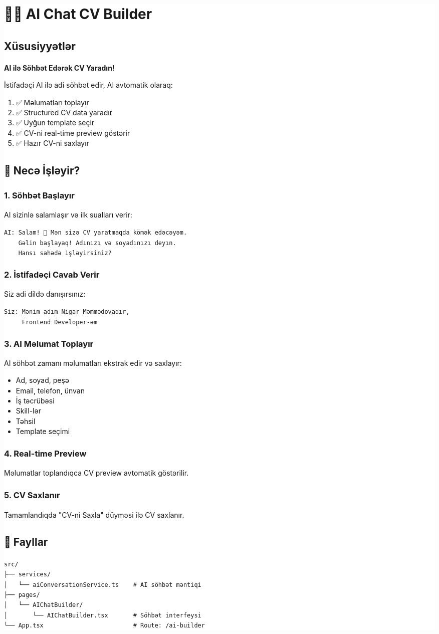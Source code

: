 # 🤖💬 AI Chat CV Builder

## Xüsusiyyətlər

**AI ilə Söhbət Edərək CV Yaradın!**

İstifadəçi AI ilə adi söhbət edir, AI avtomatik olaraq:
1. ✅ Məlumatları toplayır
2. ✅ Structured CV data yaradır
3. ✅ Uyğun template seçir
4. ✅ CV-ni real-time preview göstərir
5. ✅ Hazır CV-ni saxlayır

## 🎯 Necə İşləyir?

### 1. **Söhbət Başlayır**
AI sizinlə salamlaşır və ilk sualları verir:
```
AI: Salam! 👋 Mən sizə CV yaratmaqda kömək edəcəyəm. 
    Gəlin başlayaq! Adınızı və soyadınızı deyın. 
    Hansı sahədə işləyirsiniz?
```

### 2. **İstifadəçi Cavab Verir**
Siz adi dildə danışırsınız:
```
Siz: Mənim adım Nigar Məmmədovadır, 
     Frontend Developer-əm
```

### 3. **AI Məlumat Toplayır**
AI söhbət zamanı məlumatları ekstrak edir və saxlayır:
- Ad, soyad, peşə
- Email, telefon, ünvan
- İş təcrübəsi
- Skill-lər
- Təhsil
- Template seçimi

### 4. **Real-time Preview**
Məlumatlar toplandıqca CV preview avtomatik göstərilir.

### 5. **CV Saxlanır**
Tamamlandıqda "CV-ni Saxla" düyməsi ilə CV saxlanır.

## 📁 Fayllar

```
src/
├── services/
│   └── aiConversationService.ts    # AI söhbət məntiqi
├── pages/
│   └── AIChatBuilder/
│       └── AIChatBuilder.tsx       # Söhbət interfeysi
└── App.tsx                         # Route: /ai-builder
```
